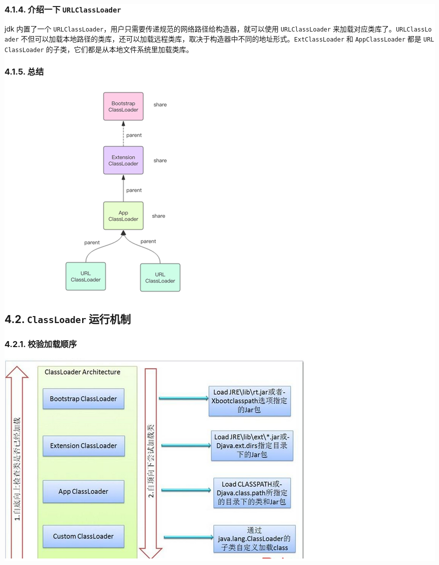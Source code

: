 ### 4.1.4. 介绍一下 `URLClassLoader`

jdk 内置了一个 `URLClassLoader`，用户只需要传递规范的网络路径给构造器，就可以使用 `URLClassLoader` 来加载对应类库了。`URLClassLoader` 不但可以加载本地路径的类库，还可以加载远程类库，取决于构造器中不同的地址形式。`ExtClassLoader` 和 `AppClassLoader` 都是 `URLClassLoader` 的子类，它们都是从本地文件系统里加载类库。

### 4.1.5. 总结

![image](https://github.com/stdupanda/stdupanda.github.io/raw/master/images/posts/classloader_order2.png)

## 4.2. `ClassLoader` 运行机制

### 4.2.1. 校验加载顺序

![image](https://github.com/stdupanda/stdupanda.github.io/raw/master/images/posts/classloader_order.png)
